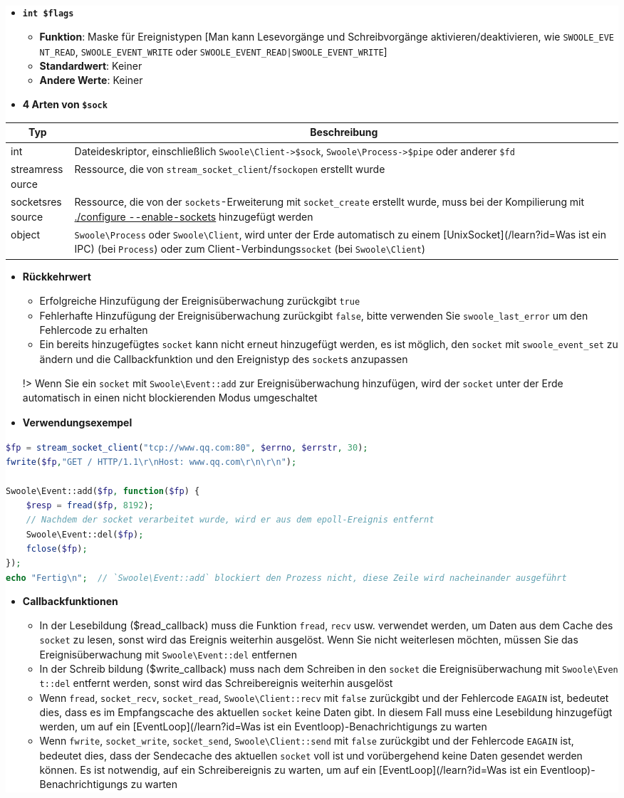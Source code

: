   * **`int $flags`**
    * **Funktion**: Maske für Ereignistypen [Man kann Lesevorgänge und Schreibvorgänge aktivieren/deaktivieren, wie `SWOOLE_EVENT_READ`, `SWOOLE_EVENT_WRITE` oder `SWOOLE_EVENT_READ|SWOOLE_EVENT_WRITE`]
    * **Standardwert**: Keiner
    * **Andere Werte**: Keiner

* **4 Arten von `$sock`**


Typ | Beschreibung
---|---
int | Dateideskriptor, einschließlich `Swoole\Client->$sock`, `Swoole\Process->$pipe` oder anderer `$fd`
streamressource | Ressource, die von `stream_socket_client`/`fsockopen` erstellt wurde
socketsressource | Ressource, die von der `sockets`-Erweiterung mit `socket_create` erstellt wurde, muss bei der Kompilierung mit [./configure --enable-sockets](/environment?id=Kompilierungsoptionen) hinzugefügt werden
object | `Swoole\Process` oder `Swoole\Client`, wird unter der Erde automatisch zu einem [UnixSocket](/learn?id=Was ist ein IPC) (bei `Process`) oder zum Client-Verbindungs`socket` (bei `Swoole\Client`)

* **Rückkehrwert**

  * Erfolgreiche Hinzufügung der Ereignisüberwachung zurückgibt `true`
  * Fehlerhafte Hinzufügung der Ereignisüberwachung zurückgibt `false`, bitte verwenden Sie `swoole_last_error` um den Fehlercode zu erhalten
  * Ein bereits hinzugefügtes `socket` kann nicht erneut hinzugefügt werden, es ist möglich, den `socket` mit `swoole_event_set` zu ändern und die Callbackfunktion und den Ereignistyp des `socket`s anzupassen

  !> Wenn Sie ein `socket` mit `Swoole\Event::add` zur Ereignisüberwachung hinzufügen, wird der `socket` unter der Erde automatisch in einen nicht blockierenden Modus umgeschaltet

* **Verwendungsexempel**

```php
$fp = stream_socket_client("tcp://www.qq.com:80", $errno, $errstr, 30);
fwrite($fp,"GET / HTTP/1.1\r\nHost: www.qq.com\r\n\r\n");

Swoole\Event::add($fp, function($fp) {
    $resp = fread($fp, 8192);
    // Nachdem der socket verarbeitet wurde, wird er aus dem epoll-Ereignis entfernt
    Swoole\Event::del($fp);
    fclose($fp);
});
echo "Fertig\n";  // `Swoole\Event::add` blockiert den Prozess nicht, diese Zeile wird nacheinander ausgeführt
```

* **Callbackfunktionen**

  * In der Lesebildung ($read_callback) muss die Funktion `fread`, `recv` usw. verwendet werden, um Daten aus dem Cache des `socket` zu lesen, sonst wird das Ereignis weiterhin ausgelöst. Wenn Sie nicht weiterlesen möchten, müssen Sie das Ereignisüberwachung mit `Swoole\Event::del` entfernen
  * In der Schreib bildung ($write_callback) muss nach dem Schreiben in den `socket` die Ereignisüberwachung mit `Swoole\Event::del` entfernt werden, sonst wird das Schreibereignis weiterhin ausgelöst
  * Wenn `fread`, `socket_recv`, `socket_read`, `Swoole\Client::recv` mit `false` zurückgibt und der Fehlercode `EAGAIN` ist, bedeutet dies, dass es im Empfangscache des aktuellen `socket` keine Daten gibt. In diesem Fall muss eine Lesebildung hinzugefügt werden, um auf ein [EventLoop](/learn?id=Was ist ein Eventloop)-Benachrichtigungs zu warten
  * Wenn `fwrite`, `socket_write`, `socket_send`, `Swoole\Client::send` mit `false` zurückgibt und der Fehlercode `EAGAIN` ist, bedeutet dies, dass der Sendecache des aktuellen `socket` voll ist und vorübergehend keine Daten gesendet werden können. Es ist notwendig, auf ein Schreibereignis zu warten, um auf ein [EventLoop](/learn?id=Was ist ein Eventloop)-Benachrichtigungs zu warten
